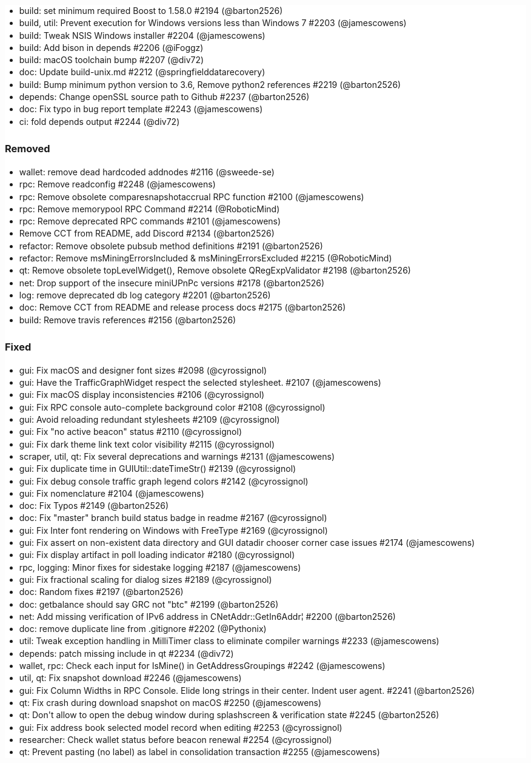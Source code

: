  - build: set minimum required Boost to 1.58.0 #2194 (@barton2526)
 - build, util: Prevent execution for Windows versions less than Windows 7 #2203 (@jamescowens)
 - build: Tweak NSIS Windows installer #2204 (@jamescowens)
 - build: Add bison in depends #2206 (@iFoggz)
 - build: macOS toolchain bump #2207 (@div72)
 - doc: Update build-unix.md #2212 (@springfielddatarecovery)
 - build: Bump minimum python version to 3.6, Remove python2 references #2219 (@barton2526)
 - depends: Change openSSL source path to Github #2237 (@barton2526)
 - doc: Fix typo in bug report template #2243 (@jamescowens)
 - ci: fold depends output #2244 (@div72)

### Removed
 - wallet: remove dead hardcoded addnodes #2116 (@sweede-se)
 - rpc: Remove readconfig #2248 (@jamescowens)
 - rpc: Remove obsolete comparesnapshotaccrual RPC function #2100 (@jamescowens)
 - rpc: Remove memorypool RPC Command #2214 (@RoboticMind)
 - rpc: Remove deprecated RPC commands #2101 (@jamescowens)
 - Remove CCT from README, add Discord #2134 (@barton2526)
 - refactor: Remove obsolete pubsub method definitions #2191 (@barton2526)
 - refactor: Remove msMiningErrorsIncluded & msMiningErrorsExcluded #2215 (@RoboticMind)
 - qt: Remove obsolete topLevelWidget(), Remove obsolete QRegExpValidator #2198 (@barton2526)
 - net: Drop support of the insecure miniUPnPc versions #2178 (@barton2526)
 - log: remove deprecated db log category #2201 (@barton2526)
 - doc: Remove CCT from README and release process docs #2175 (@barton2526)
 - build: Remove travis references #2156 (@barton2526)

### Fixed
 - gui: Fix macOS and designer font sizes #2098 (@cyrossignol)
 - gui: Have the TrafficGraphWidget respect the selected stylesheet. #2107 (@jamescowens)
 - gui: Fix macOS display inconsistencies #2106 (@cyrossignol)
 - gui: Fix RPC console auto-complete background color #2108 (@cyrossignol)
 - gui: Avoid reloading redundant stylesheets #2109 (@cyrossignol)
 - gui: Fix "no active beacon" status #2110 (@cyrossignol)
 - gui: Fix dark theme link text color visibility #2115 (@cyrossignol)
 - scraper, util, qt: Fix several deprecations and warnings #2131 (@jamescowens)
 - gui: Fix duplicate time in GUIUtil::dateTimeStr() #2139 (@cyrossignol)
 - gui: Fix debug console traffic graph legend colors #2142 (@cyrossignol)
 - gui: Fix nomenclature #2104 (@jamescowens)
 - doc: Fix Typos #2149 (@barton2526)
 - doc: Fix "master" branch build status badge in readme #2167 (@cyrossignol)
 - gui: Fix Inter font rendering on Windows with FreeType #2169 (@cyrossignol)
 - gui: Fix assert on non-existent data directory and GUI datadir chooser corner case issues #2174 (@jamescowens)
 - gui: Fix display artifact in poll loading indicator #2180 (@cyrossignol)
 - rpc, logging: Minor fixes for sidestake logging #2187 (@jamescowens)
 - gui: Fix fractional scaling for dialog sizes #2189 (@cyrossignol)
 - doc: Random fixes #2197 (@barton2526)
 - doc: getbalance should say GRC not "btc" #2199 (@barton2526)
 - net: Add missing verification of IPv6 address in CNetAddr::GetIn6Addr¦ #2200 (@barton2526)
 - doc: remove duplicate line from .gitignore #2202 (@Pythonix)
 - util: Tweak exception handling in MilliTimer class to eliminate compiler warnings #2233 (@jamescowens)
 - depends: patch missing include in qt #2234 (@div72)
 - wallet, rpc: Check each input for IsMine() in GetAddressGroupings #2242 (@jamescowens)
 - util, qt: Fix snapshot download #2246 (@jamescowens)
 - gui: Fix Column Widths in RPC Console. Elide long strings in their center. Indent user agent. #2241 (@barton2526)
 - qt: Fix crash during download snapshot on macOS #2250 (@jamescowens)
 - qt: Don't allow to open the debug window during splashscreen & verification state #2245 (@barton2526)
 - gui: Fix address book selected model record when editing #2253 (@cyrossignol)
 - researcher: Check wallet status before beacon renewal #2254 (@cyrossignol)
 - qt: Prevent pasting (no label) as label in consolidation transaction #2255 (@jamescowens)